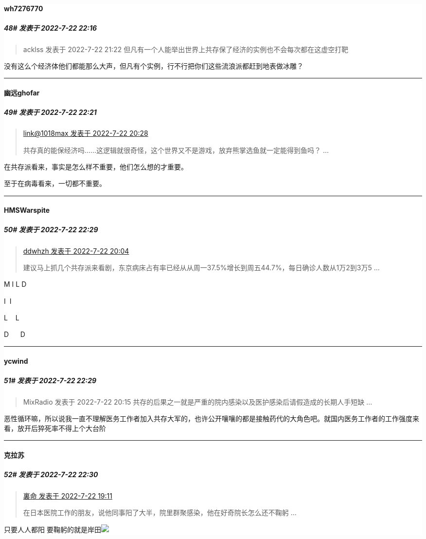 ####  wh7276770  
##### 48#       发表于 2022-7-22 22:16

<blockquote>acklss 发表于 2022-7-22 21:22
但凡有一个人能举出世界上共存保了经济的实例也不会每次都在这虚空打靶</blockquote>
没有这么个经济体他们都能那么大声，但凡有个实例，行不行把你们这些流浪派都赶到地表做冰雕？

*****

####  幽远ghofar  
##### 49#       发表于 2022-7-22 22:21

<blockquote><a href="httphttps://bbs.saraba1st.com/2b/forum.php?mod=redirect&amp;goto=findpost&amp;pid=56753913&amp;ptid=2082625" target="_blank">link@1018max 发表于 2022-7-22 20:28</a>

共存真的能保经济吗……这逻辑就很奇怪，这个世界又不是游戏，放弃熊掌选鱼就一定能得到鱼吗？ ...</blockquote>
在共存派看来，事实是怎么样不重要，他们怎么想的才重要。

至于在病毒看来，一切都不重要。

*****

####  HMSWarspite  
##### 50#       发表于 2022-7-22 22:29

<blockquote><a href="httphttps://bbs.saraba1st.com/2b/forum.php?mod=redirect&amp;goto=findpost&amp;pid=56753486&amp;ptid=2082625" target="_blank">ddwhzh 发表于 2022-7-22 20:04</a>

建议马上抓几个共存派来看剧，东京病床占有率已经从从周一37.5%增长到周五44.7%，每日确诊人数从1万2到3万5 ...</blockquote>
M I L D

I  I

L    L

D      D

*****

####  ycwind  
##### 51#       发表于 2022-7-22 22:29

<blockquote>MixRadio 发表于 2022-7-22 20:15
共存的后果之一就是严重的院内感染以及医护感染后请假造成的长期人手短缺 ...</blockquote>
恶性循环嘛，所以说我一直不理解医务工作者加入共存大军的，也许公开嚷嚷的都是接触药代的大角色吧。就国内医务工作者的工作强度来看，放开后猝死率不得上个大台阶

*****

####  克拉苏  
##### 52#       发表于 2022-7-22 22:30

<blockquote><a href="httphttps://bbs.saraba1st.com/2b/forum.php?mod=redirect&amp;goto=findpost&amp;pid=56752903&amp;ptid=2082625" target="_blank">裏命 发表于 2022-7-22 19:11</a>

在日本医院工作的朋友，说他同事阳了大半，院里群聚感染，他在好奇院长怎么还不鞠躬 ...</blockquote>
只要人人都阳 要鞠躬的就是岸田<img src="https://static.saraba1st.com/image/smiley/face2017/057.png" referrerpolicy="no-referrer">
